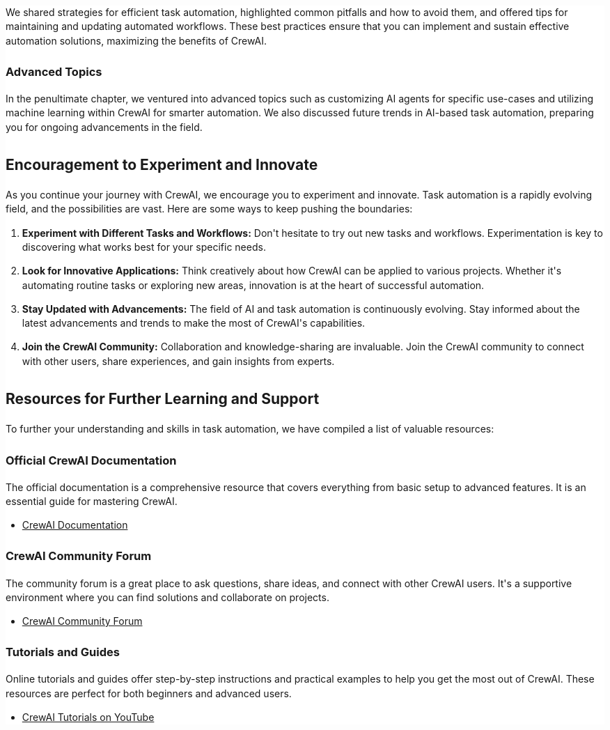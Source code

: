 We shared strategies for efficient task automation, highlighted common pitfalls and how to avoid them, and offered tips for maintaining and updating automated workflows. These best practices ensure that you can implement and sustain effective automation solutions, maximizing the benefits of CrewAI.

### Advanced Topics

In the penultimate chapter, we ventured into advanced topics such as customizing AI agents for specific use-cases and utilizing machine learning within CrewAI for smarter automation. We also discussed future trends in AI-based task automation, preparing you for ongoing advancements in the field.

## Encouragement to Experiment and Innovate

As you continue your journey with CrewAI, we encourage you to experiment and innovate. Task automation is a rapidly evolving field, and the possibilities are vast. Here are some ways to keep pushing the boundaries:

1. **Experiment with Different Tasks and Workflows:** Don't hesitate to try out new tasks and workflows. Experimentation is key to discovering what works best for your specific needs.

2. **Look for Innovative Applications:** Think creatively about how CrewAI can be applied to various projects. Whether it's automating routine tasks or exploring new areas, innovation is at the heart of successful automation.

3. **Stay Updated with Advancements:** The field of AI and task automation is continuously evolving. Stay informed about the latest advancements and trends to make the most of CrewAI's capabilities.

4. **Join the CrewAI Community:** Collaboration and knowledge-sharing are invaluable. Join the CrewAI community to connect with other users, share experiences, and gain insights from experts.

## Resources for Further Learning and Support

To further your understanding and skills in task automation, we have compiled a list of valuable resources:

### Official CrewAI Documentation

The official documentation is a comprehensive resource that covers everything from basic setup to advanced features. It is an essential guide for mastering CrewAI.

- [CrewAI Documentation](https://docs.crewai.com)

### CrewAI Community Forum

The community forum is a great place to ask questions, share ideas, and connect with other CrewAI users. It's a supportive environment where you can find solutions and collaborate on projects.

- [CrewAI Community Forum](https://forum.crewai.com)

### Tutorials and Guides

Online tutorials and guides offer step-by-step instructions and practical examples to help you get the most out of CrewAI. These resources are perfect for both beginners and advanced users.

- [CrewAI Tutorials on YouTube](https://youtube.com/crewai)
